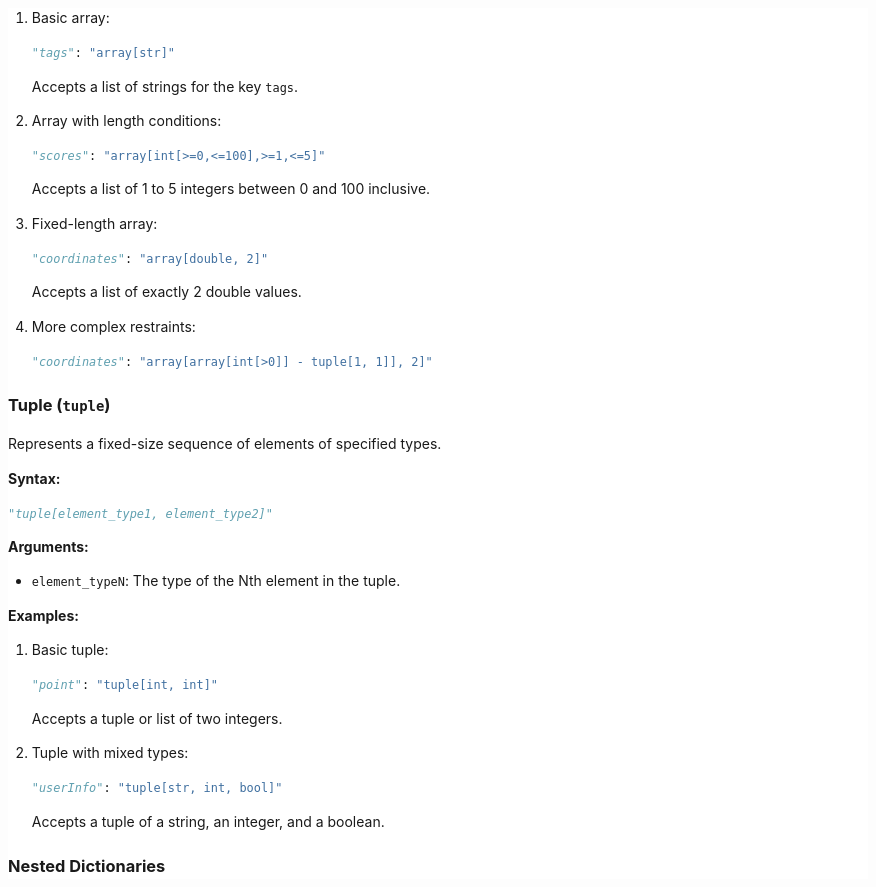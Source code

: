 1. Basic array:

   ```python
   "tags": "array[str]"
   ```

   Accepts a list of strings for the key `tags`.

2. Array with length conditions:

   ```python
   "scores": "array[int[>=0,<=100],>=1,<=5]"
   ```

   Accepts a list of 1 to 5 integers between 0 and 100 inclusive.

3. Fixed-length array:

   ```python
   "coordinates": "array[double, 2]"
   ```

   Accepts a list of exactly 2 double values.

4. More complex restraints:
   ```python
   "coordinates": "array[array[int[>0]] - tuple[1, 1]], 2]"
   ```

### Tuple (`tuple`)

Represents a fixed-size sequence of elements of specified types.

**Syntax:**

```python
"tuple[element_type1, element_type2]"
```

**Arguments:**

- `element_typeN`: The type of the Nth element in the tuple.

**Examples:**

1. Basic tuple:

   ```python
   "point": "tuple[int, int]"
   ```

   Accepts a tuple or list of two integers.

2. Tuple with mixed types:

   ```python
   "userInfo": "tuple[str, int, bool]"
   ```

   Accepts a tuple of a string, an integer, and a boolean.

### Nested Dictionaries
